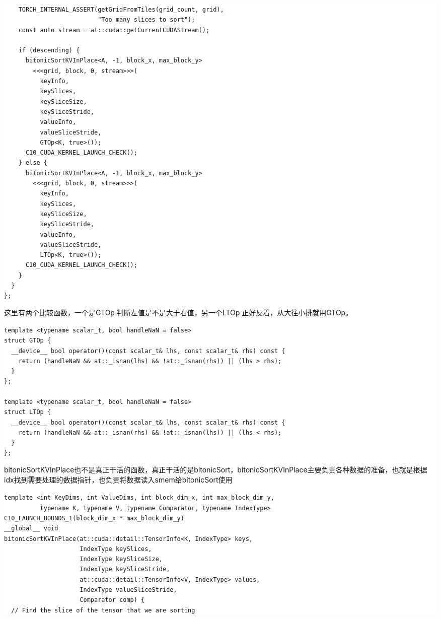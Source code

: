 ```text
    TORCH_INTERNAL_ASSERT(getGridFromTiles(grid_count, grid),
                          "Too many slices to sort");
    const auto stream = at::cuda::getCurrentCUDAStream();

    if (descending) {
      bitonicSortKVInPlace<A, -1, block_x, max_block_y>
        <<<grid, block, 0, stream>>>(
          keyInfo,
          keySlices,
          keySliceSize,
          keySliceStride,
          valueInfo,
          valueSliceStride,
          GTOp<K, true>());
      C10_CUDA_KERNEL_LAUNCH_CHECK();
    } else {
      bitonicSortKVInPlace<A, -1, block_x, max_block_y>
        <<<grid, block, 0, stream>>>(
          keyInfo,
          keySlices,
          keySliceSize,
          keySliceStride,
          valueInfo,
          valueSliceStride,
          LTOp<K, true>());
      C10_CUDA_KERNEL_LAUNCH_CHECK();
    }
  }
};
```

这里有两个比较函数，一个是GTOp 判断左值是不是大于右值，另一个LTOp 正好反着，从大往小排就用GTOp。

```text
template <typename scalar_t, bool handleNaN = false>
struct GTOp {
  __device__ bool operator()(const scalar_t& lhs, const scalar_t& rhs) const {
    return (handleNaN && at::_isnan(lhs) && !at::_isnan(rhs)) || (lhs > rhs);
  }
};

template <typename scalar_t, bool handleNaN = false>
struct LTOp {
  __device__ bool operator()(const scalar_t& lhs, const scalar_t& rhs) const {
    return (handleNaN && at::_isnan(rhs) && !at::_isnan(lhs)) || (lhs < rhs);
  }
};
```

bitonicSortKVInPlace也不是真正干活的函数，真正干活的是bitonicSort，bitonicSortKVInPlace主要负责各种数据的准备，也就是根据idx找到需要处理的数据指针，也负责将数据读入smem给bitonicSort使用

```text
template <int KeyDims, int ValueDims, int block_dim_x, int max_block_dim_y,
          typename K, typename V, typename Comparator, typename IndexType>
C10_LAUNCH_BOUNDS_1(block_dim_x * max_block_dim_y)
__global__ void
bitonicSortKVInPlace(at::cuda::detail::TensorInfo<K, IndexType> keys,
                     IndexType keySlices,
                     IndexType keySliceSize,
                     IndexType keySliceStride,
                     at::cuda::detail::TensorInfo<V, IndexType> values,
                     IndexType valueSliceStride,
                     Comparator comp) {
  // Find the slice of the tensor that we are sorting
```